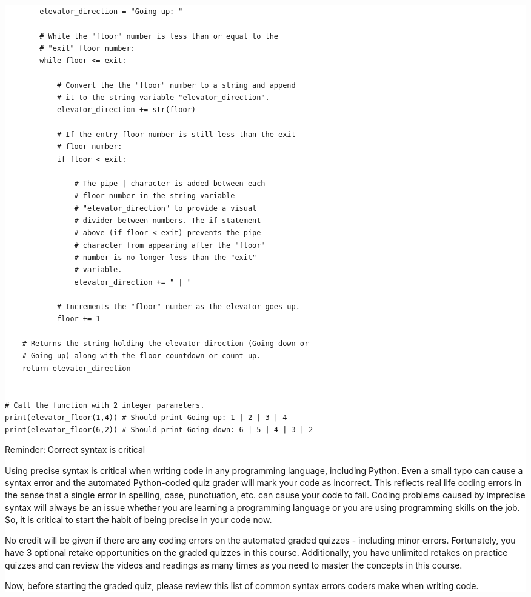 ```
        elevator_direction = "Going up: "
        
        # While the "floor" number is less than or equal to the 
        # "exit" floor number:
        while floor <= exit:

            # Convert the the "floor" number to a string and append 
            # it to the string variable "elevator_direction".
            elevator_direction += str(floor)

            # If the entry floor number is still less than the exit 
            # floor number:
            if floor < exit:

                # The pipe | character is added between each  
                # floor number in the string variable  
                # "elevator_direction" to provide a visual  
                # divider between numbers. The if-statement 
                # above (if floor < exit) prevents the pipe 
                # character from appearing after the "floor" 
                # number is no longer less than the "exit" 
                # variable. 
                elevator_direction += " | "

            # Increments the "floor" number as the elevator goes up.
            floor += 1

    # Returns the string holding the elevator direction (Going down or 
    # Going up) along with the floor countdown or count up.
    return elevator_direction


# Call the function with 2 integer parameters. 
print(elevator_floor(1,4)) # Should print Going up: 1 | 2 | 3 | 4
print(elevator_floor(6,2)) # Should print Going down: 6 | 5 | 4 | 3 | 2
```
Reminder: Correct syntax is critical

Using precise syntax is critical when writing code in any programming language, including Python. Even a small typo can cause a syntax error and the automated Python-coded quiz grader will mark your code as incorrect. This reflects real life coding errors in the sense that a single error in spelling, case, punctuation, etc. can cause your code to fail. Coding problems caused by imprecise syntax will always be an issue whether you are learning a programming language or you are using programming skills on the job. So, it is critical to start the habit of being precise in your code now. 

No credit will be given if there are any coding errors on the automated graded quizzes - including minor errors. Fortunately, you have 3 optional retake opportunities on the graded quizzes in this course. Additionally, you have unlimited retakes on practice quizzes and can review the videos and readings as many times as you need to master the concepts in this course.  

Now, before starting the graded quiz, please review this list of common syntax errors coders make when writing code.
